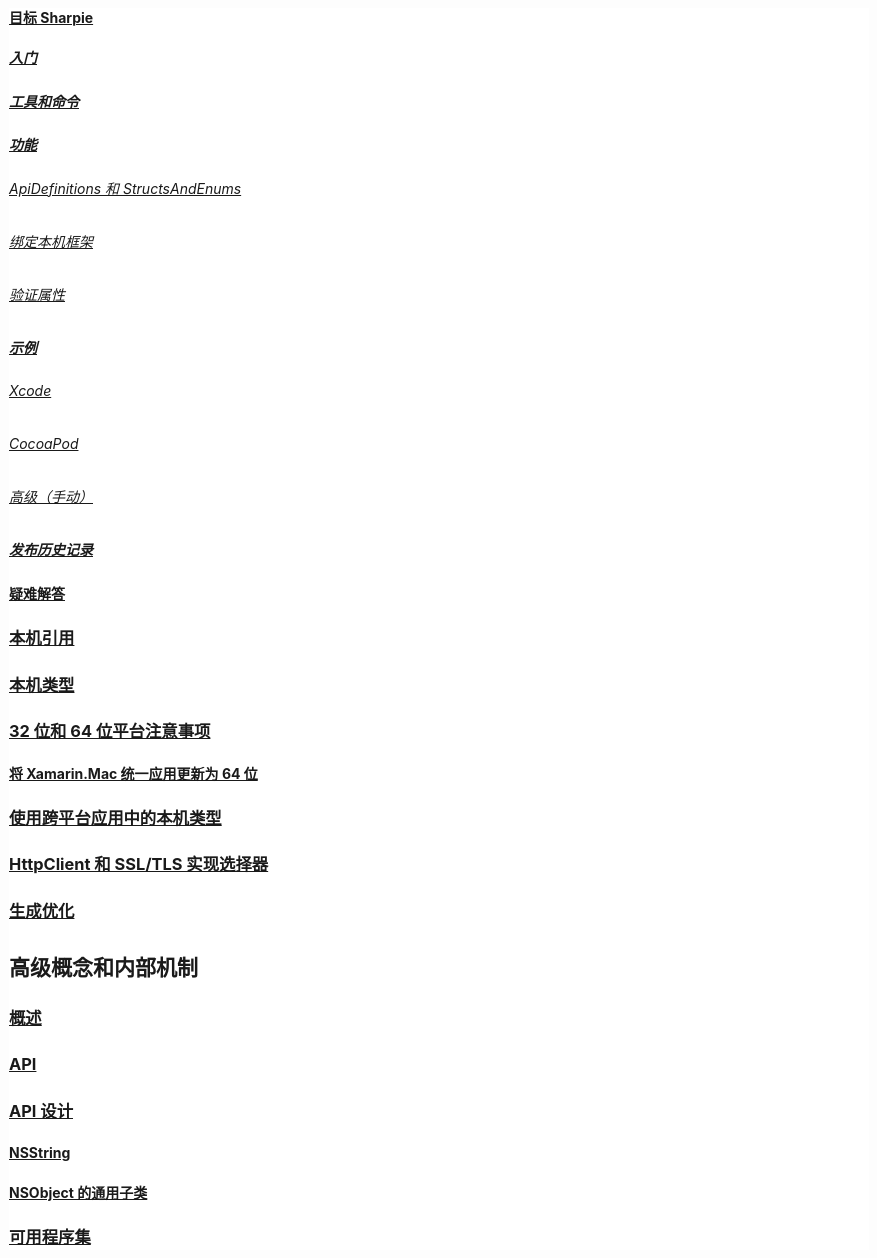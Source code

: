 #### [目标 Sharpie](~/cross-platform/macios/binding/objective-sharpie/index.md?context=xamarin/ios)
##### [入门](~/cross-platform/macios/binding/objective-sharpie/get-started.md?context=xamarin/ios)
##### [工具和命令](~/cross-platform/macios/binding/objective-sharpie/tools.md?context=xamarin/ios)
##### [功能](~/cross-platform/macios/binding/objective-sharpie/platform/index.md?context=xamarin/ios)
###### [ApiDefinitions 和 StructsAndEnums](~/cross-platform/macios/binding/objective-sharpie/platform/apidefinitions-structsandenums.md?context=xamarin/ios)
###### [绑定本机框架](~/cross-platform/macios/binding/objective-sharpie/platform/native-frameworks.md?context=xamarin/ios)
###### [验证属性](~/cross-platform/macios/binding/objective-sharpie/platform/verify.md?context=xamarin/ios)
##### [示例](~/cross-platform/macios/binding/objective-sharpie/examples/index.md?context=xamarin/ios)
###### [Xcode](~/cross-platform/macios/binding/objective-sharpie/examples/xcode.md?context=xamarin/ios)
###### [CocoaPod](~/cross-platform/macios/binding/objective-sharpie/examples/cocoapod.md?context=xamarin/ios)
###### [高级（手动）](~/cross-platform/macios/binding/objective-sharpie/examples/advanced.md?context=xamarin/ios)
##### [发布历史记录](~/cross-platform/macios/binding/objective-sharpie/releases.md?context=xamarin/ios)
#### [疑难解答](~/cross-platform/macios/binding/troubleshooting.md?context=xamarin/ios)
### [本机引用](~/cross-platform/macios/native-references.md?context=xamarin/ios)
### [本机类型](~/cross-platform/macios/nativetypes.md?context=xamarin/ios)
### [32 位和 64 位平台注意事项](~/cross-platform/macios/32-and-64/index.md?context=xamarin/ios)
#### [将 Xamarin.Mac 统一应用更新为 64 位](~/cross-platform/macios/32-and-64/mac-64-bit.md?context=xamarin/ios)
### [使用跨平台应用中的本机类型](~/cross-platform/macios/native-types-cross-platform.md?context=xamarin/ios)
### [HttpClient 和 SSL/TLS 实现选择器](~/cross-platform/macios/http-stack.md?context=xamarin/ios)
### [生成优化](~/cross-platform/macios/optimizations.md?context=xamarin/ios)
## 高级概念和内部机制
### [概述](internals/index.md)
### [API](internals/api.md)
### [API 设计](internals/api-design/index.md)
#### [NSString](internals/api-design/nsstring.md)
#### [NSObject 的通用子类](internals/api-design/nsobject-generics.md)
### [可用程序集](~/cross-platform/internals/available-assemblies.md?context=xamarin/ios)